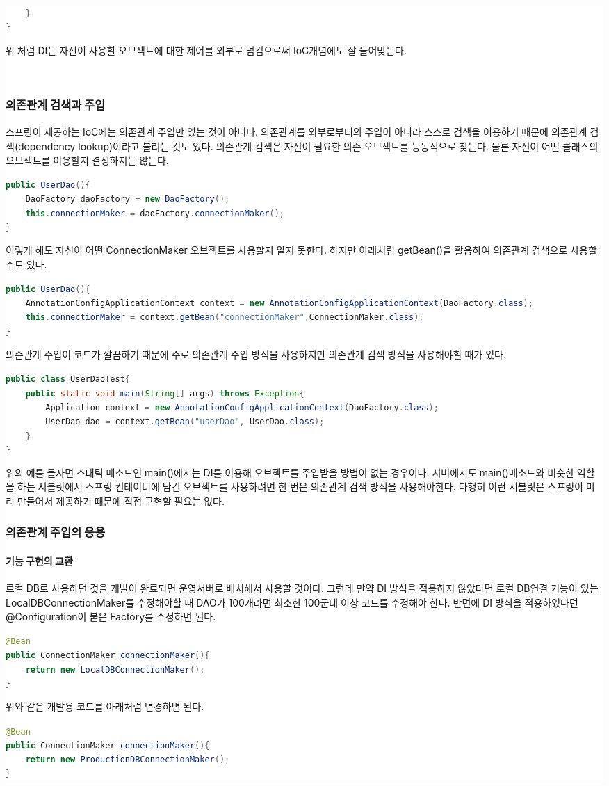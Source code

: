 ```java
	}
}
```
위 처럼 DI는 자신이 사용할 오브젝트에 대한 제어를 외부로 넘김으로써 IoC개념에도 잘 들어맞는다.

<br>

### 의존관계 검색과 주입
스프링이 제공하는 IoC에는 의존관계 주입만 있는 것이 아니다. 의존관계를 외부로부터의 주입이 아니라 스스로 검색을 이용하기 때문에 의존관계 검색(dependency lookup)이라고 불리는 것도 있다. 의존관계 검색은 자신이 필요한 의존 오브젝트를 능동적으로 찾는다. 물론 자신이 어떤 클래스의 오브젝트를 이용할지 결정하지는 않는다.
```java
public UserDao(){
	DaoFactory daoFactory = new DaoFactory();
	this.connectionMaker = daoFactory.connectionMaker();
}
```
이렇게 해도 자신이 어떤 ConnectionMaker 오브젝트를 사용할지 알지 못한다. 하지만 아래처럼 getBean()을 활용하여 의존관계 검색으로 사용할 수도 있다.
```java
public UserDao(){
	AnnotationConfigApplicationContext context = new AnnotationConfigApplicationContext(DaoFactory.class);
	this.connectionMaker = context.getBean("connectionMaker",ConnectionMaker.class);
}
```
의존관계 주입이 코드가 깔끔하기 때문에 주로 의존관계 주입 방식을 사용하지만 의존관계 검색 방식을 사용해야할 때가 있다.
```java
public class UserDaoTest{
	public static void main(String[] args) throws Exception{
		Application context = new AnnotationConfigApplicationContext(DaoFactory.class);
		UserDao dao = context.getBean("userDao", UserDao.class);
	}
}
```
위의 예를 들자면 스태틱 메소드인 main()에서는 DI를 이용해 오브젝트를 주입받을 방법이 없는 경우이다. 서버에서도 main()메소드와 비슷한 역할을 하는 서블릿에서 스프링 컨테이너에 담긴 오브젝트를 사용하려면 한 번은 의존관계 검색 방식을 사용해야한다. 다행히 이런 서블릿은 스프링이 미리 만들어서 제공하기 때문에 직접 구현할 필요는 없다.

### 의존관계 주입의 응용
#### 기능 구현의 교환
로컬 DB로 사용하던 것을 개발이 완료되면 운영서버로 배치해서 사용할 것이다. 그런데 만약 DI 방식을 적용하지 않았다면 로컬 DB연결 기능이 있는 LocalDBConnectionMaker를 수정해야할 때 DAO가 100개라면 최소한 100군데 이상 코드를 수정해야 한다. <dr>
반면에 DI 방식을 적용하였다면 @Configuration이 붙은 Factory를 수정하면 된다.
```java
@Bean
public ConnectionMaker connectionMaker(){
	return new LocalDBConnectionMaker();
}
```
위와 같은 개발용 코드를 아래처럼 변경하면 된다.
```java
@Bean
public ConnectionMaker connectionMaker(){
	return new ProductionDBConnectionMaker();
}
```
